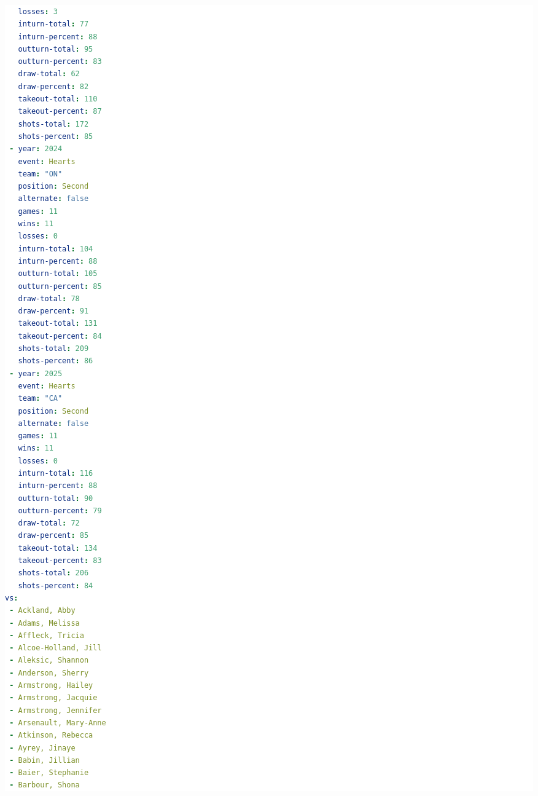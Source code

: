 ```yaml
   losses: 3
   inturn-total: 77
   inturn-percent: 88
   outturn-total: 95
   outturn-percent: 83
   draw-total: 62
   draw-percent: 82
   takeout-total: 110
   takeout-percent: 87
   shots-total: 172
   shots-percent: 85
 - year: 2024
   event: Hearts
   team: "ON"
   position: Second
   alternate: false
   games: 11
   wins: 11
   losses: 0
   inturn-total: 104
   inturn-percent: 88
   outturn-total: 105
   outturn-percent: 85
   draw-total: 78
   draw-percent: 91
   takeout-total: 131
   takeout-percent: 84
   shots-total: 209
   shots-percent: 86
 - year: 2025
   event: Hearts
   team: "CA"
   position: Second
   alternate: false
   games: 11
   wins: 11
   losses: 0
   inturn-total: 116
   inturn-percent: 88
   outturn-total: 90
   outturn-percent: 79
   draw-total: 72
   draw-percent: 85
   takeout-total: 134
   takeout-percent: 83
   shots-total: 206
   shots-percent: 84
vs:
 - Ackland, Abby
 - Adams, Melissa
 - Affleck, Tricia
 - Alcoe-Holland, Jill
 - Aleksic, Shannon
 - Anderson, Sherry
 - Armstrong, Hailey
 - Armstrong, Jacquie
 - Armstrong, Jennifer
 - Arsenault, Mary-Anne
 - Atkinson, Rebecca
 - Ayrey, Jinaye
 - Babin, Jillian
 - Baier, Stephanie
 - Barbour, Shona
```